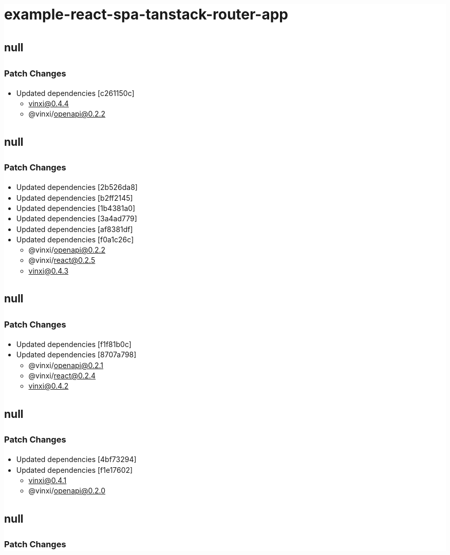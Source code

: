 # example-react-spa-tanstack-router-app

## null

### Patch Changes

- Updated dependencies [c261150c]
  - vinxi@0.4.4
  - @vinxi/openapi@0.2.2

## null

### Patch Changes

- Updated dependencies [2b526da8]
- Updated dependencies [b2ff2145]
- Updated dependencies [1b4381a0]
- Updated dependencies [3a4ad779]
- Updated dependencies [af8381df]
- Updated dependencies [f0a1c26c]
  - @vinxi/openapi@0.2.2
  - @vinxi/react@0.2.5
  - vinxi@0.4.3

## null

### Patch Changes

- Updated dependencies [f1f81b0c]
- Updated dependencies [8707a798]
  - @vinxi/openapi@0.2.1
  - @vinxi/react@0.2.4
  - vinxi@0.4.2

## null

### Patch Changes

- Updated dependencies [4bf73294]
- Updated dependencies [f1e17602]
  - vinxi@0.4.1
  - @vinxi/openapi@0.2.0

## null

### Patch Changes
